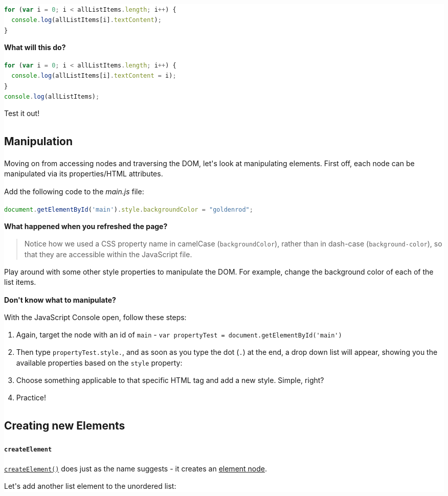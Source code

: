 ```javascript
for (var i = 0; i < allListItems.length; i++) {
  console.log(allListItems[i].textContent);
}
```

**What will this do?**


```javascript
for (var i = 0; i < allListItems.length; i++) {
  console.log(allListItems[i].textContent = i);
}
console.log(allListItems);
```

Test it out!

## Manipulation

Moving on from accessing nodes and traversing the DOM, let's look at manipulating elements. First off, each node can be manipulated via its properties/HTML attributes.

Add the following code to the *main.js* file:

```javascript
document.getElementById('main').style.backgroundColor = "goldenrod";
```

**What happened when you refreshed the page?**

> Notice how we used a CSS property name in camelCase (`backgroundColor`), rather than in dash-case (`background-color`), so that they are accessible within the JavaScript file.

Play around with some other style properties to manipulate the DOM. For example, change the background color of each of the list items.

**Don't know what to manipulate?**

With the JavaScript Console open, follow these steps:

1. Again, target the node with an id of `main` - `var propertyTest = document.getElementById('main')`
1. Then type `propertyTest.style.`, and as soon as you type the dot (`.`) at the end, a drop down list will appear, showing you the available properties based on the `style` property:

1. Choose something applicable to that specific HTML tag and add a new style. Simple, right?
1. Practice!

## Creating new Elements

#### `createElement`

[`createElement()`](https://developer.mozilla.org/en-US/docs/Web/API/Document/createElement) does just as the name suggests - it creates an [element node](http://www.w3schools.com/jsref/prop_node_nodetype.asp).

Let's add another list element to the unordered list:

